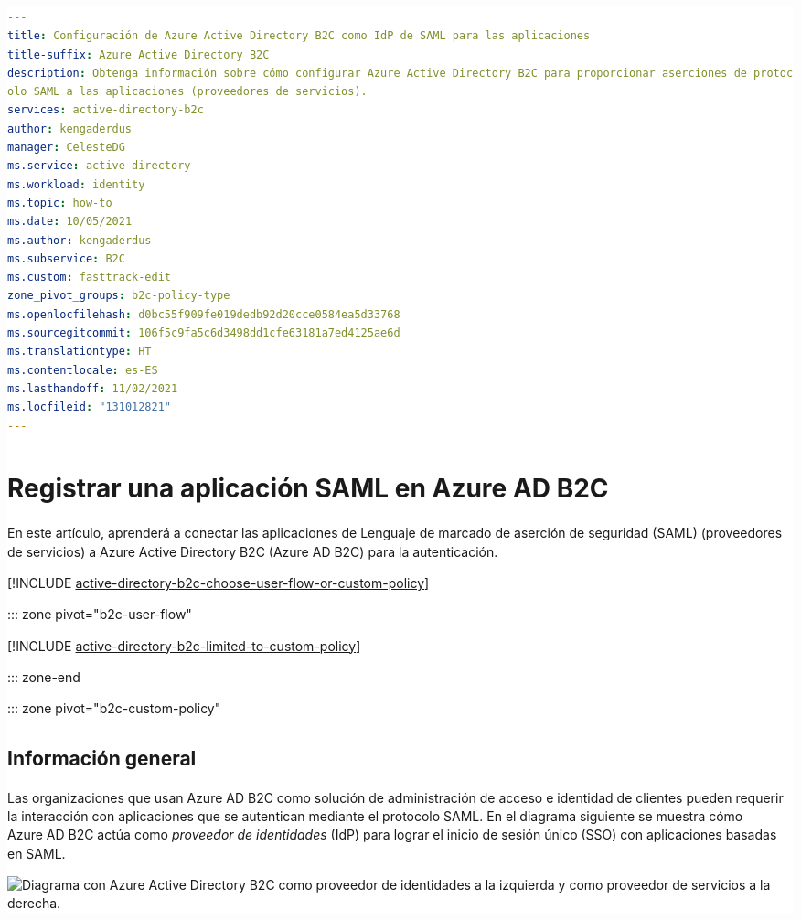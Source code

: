 ```yaml
---
title: Configuración de Azure Active Directory B2C como IdP de SAML para las aplicaciones
title-suffix: Azure Active Directory B2C
description: Obtenga información sobre cómo configurar Azure Active Directory B2C para proporcionar aserciones de protocolo SAML a las aplicaciones (proveedores de servicios).
services: active-directory-b2c
author: kengaderdus
manager: CelesteDG
ms.service: active-directory
ms.workload: identity
ms.topic: how-to
ms.date: 10/05/2021
ms.author: kengaderdus
ms.subservice: B2C
ms.custom: fasttrack-edit
zone_pivot_groups: b2c-policy-type
ms.openlocfilehash: d0bc55f909fe019dedb92d20cce0584ea5d33768
ms.sourcegitcommit: 106f5c9fa5c6d3498dd1cfe63181a7ed4125ae6d
ms.translationtype: HT
ms.contentlocale: es-ES
ms.lasthandoff: 11/02/2021
ms.locfileid: "131012821"
---
```

# <a name="register-a-saml-application-in-azure-ad-b2c"></a>Registrar una aplicación SAML en Azure AD B2C

En este artículo, aprenderá a conectar las aplicaciones de Lenguaje de marcado de aserción de seguridad (SAML) (proveedores de servicios) a Azure Active Directory B2C (Azure AD B2C) para la autenticación.

[!INCLUDE [active-directory-b2c-choose-user-flow-or-custom-policy](../../includes/active-directory-b2c-choose-user-flow-or-custom-policy.md)]

::: zone pivot="b2c-user-flow"

[!INCLUDE [active-directory-b2c-limited-to-custom-policy](../../includes/active-directory-b2c-limited-to-custom-policy.md)]

::: zone-end

::: zone pivot="b2c-custom-policy"

## <a name="overview"></a>Información general

Las organizaciones que usan Azure AD B2C como solución de administración de acceso e identidad de clientes pueden requerir la interacción con aplicaciones que se autentican mediante el protocolo SAML. En el diagrama siguiente se muestra cómo Azure AD B2C actúa como *proveedor de identidades* (IdP) para lograr el inicio de sesión único (SSO) con aplicaciones basadas en SAML.

![Diagrama con Azure Active Directory B2C como proveedor de identidades a la izquierda y como proveedor de servicios a la derecha.](media/saml-service-provider/saml-service-provider-integration.png)

